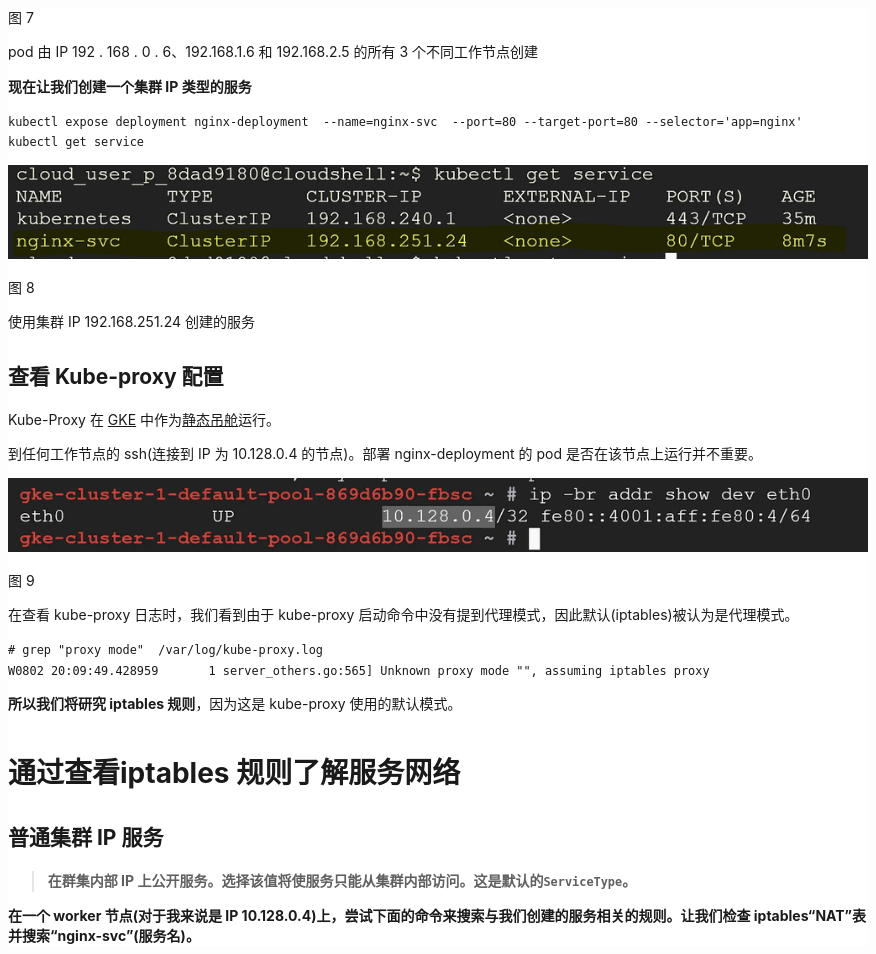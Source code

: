图 7

pod 由 IP 192 . 168 . 0 . 6、192.168.1.6 和 192.168.2.5 的所有 3 个不同工作节点创建

**现在让我们创建一个集群 IP 类型的服务**

```
kubectl expose deployment nginx-deployment  --name=nginx-svc  --port=80 --target-port=80 --selector='app=nginx'
kubectl get service
```

![](img/d5c4ab32764f24e1aaabb8cd9c0fb0a6.png)

图 8

使用集群 IP 192.168.251.24 创建的服务

## **查看 Kube-proxy 配置**

Kube-Proxy 在 [GKE](https://cloud.google.com/kubernetes-engine) 中作为[静态吊舱](https://kubernetes.io/docs/tasks/configure-pod-container/static-pod/)运行。

到任何工作节点的 ssh(连接到 IP 为 10.128.0.4 的节点)。部署 nginx-deployment 的 pod 是否在该节点上运行并不重要。

![](img/f7261bc1de8ae6d2880855bf0d39f53d.png)

图 9

在查看 kube-proxy 日志时，我们看到由于 kube-proxy 启动命令中没有提到代理模式，因此默认(iptables)被认为是代理模式。

```
# grep "proxy mode"  /var/log/kube-proxy.log
W0802 20:09:49.428959       1 server_others.go:565] Unknown proxy mode "", assuming iptables proxy
```

**所以我们将研究 iptables 规则**，因为这是 kube-proxy 使用的默认模式。

# **通过**查看**iptables 规则**了解服务网络

## **普通集群 IP 服务**

> **在群集内部 IP 上公开服务。选择该值将使服务只能从集群内部访问。这是默认的`ServiceType`。**

**在一个 worker 节点(对于我来说是 IP 10.128.0.4)上，尝试下面的命令来搜索与我们创建的服务相关的规则。让我们检查 iptables“NAT”表并搜索“nginx-svc”(服务名)。**
